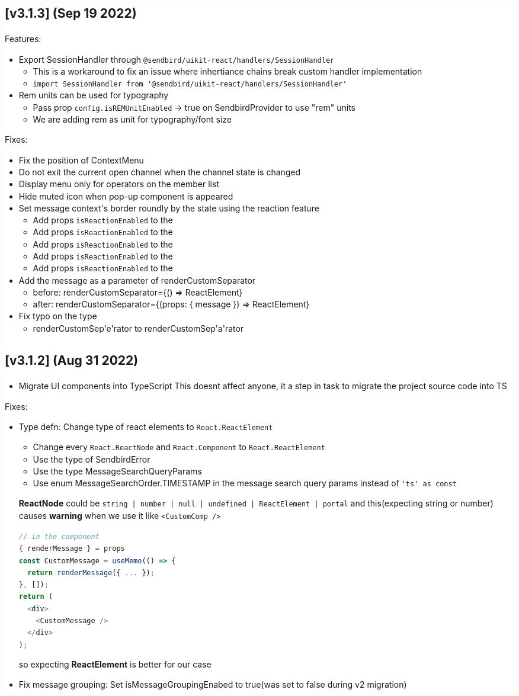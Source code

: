 ## [v3.1.3] (Sep 19 2022)

Features:
* Export SessionHandler through `@sendbird/uikit-react/handlers/SessionHandler`
  * This is a workaround to fix an issue where inhertiance chains break custom handler implementation
  * `import SessionHandler from '@sendbird/uikit-react/handlers/SessionHandler'`
* Rem units can be used for typography
  * Pass prop `config.isREMUnitEnabled` -> true on SendbirdProvider
    to use "rem" units
  * We are adding rem as unit for typography/font size

Fixes:
* Fix the position of ContextMenu
* Do not exit the current open channel when the channel state is changed
* Display menu only for operators on the member list
* Hide muted icon when pop-up component is appeared
* Set message context's border roundly by the state using the reaction feature
  * Add props `isReactionEnabled` to the <TextMessageItemBody />
  * Add props `isReactionEnabled` to the <OGMessageItemBody />
  * Add props `isReactionEnabled` to the <FileMessageItemBody />
  * Add props `isReactionEnabled` to the <ThumbnailMessageItemBody />
  * Add props `isReactionEnabled` to the <UnknownMessageItemBody />
* Add the message as a parameter of renderCustomSeparator
  * before: renderCustomSeparator={() => ReactElement}
  * after: renderCustomSeparator={(props: { message }) => ReactElement}
* Fix typo on the type
  * renderCustomSep'e'rator to renderCustomSep'a'rator

## [v3.1.2] (Aug 31 2022)

* Migrate UI components into TypeScript
  This doesnt affect anyone, it a step in task to migrate the project source code into TS

Fixes:
* Type defn: Change type of react elements to `React.ReactElement`
  * Change every `React.ReactNode` and `React.Component` to `React.ReactElement`
  * Use the type of SendbirdError
  * Use the type MessageSearchQueryParams
  * Use enum MessageSearchOrder.TIMESTAMP in the message search query params instead of `'ts' as const`

  **ReactNode** could be `string | number | null | undefined | ReactElement | portal` and this(expecting string or number) causes **warning** when we use it like `<CustomComp />`
  ```typescript
  // in the component
  { renderMessage } = props
  const CustomMessage = useMemo(() => {
    return renderMessage({ ... });
  }, []);
  return (
    <div>
      <CustomMessage />
    </div>
  );
  ```
  so expecting **ReactElement** is better for our case
* Fix message grouping:
  Set isMessageGroupingEnabed to true(was set to false during v2 migration)
